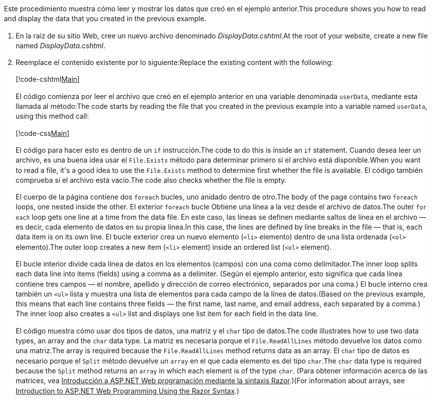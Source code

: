 <span data-ttu-id="c2ded-193">Este procedimiento muestra cómo leer y mostrar los datos que creó en el ejemplo anterior.</span><span class="sxs-lookup"><span data-stu-id="c2ded-193">This procedure shows you how to read and display the data that you created in the previous example.</span></span>

1. <span data-ttu-id="c2ded-194">En la raíz de su sitio Web, cree un nuevo archivo denominado *DisplayData.cshtml*.</span><span class="sxs-lookup"><span data-stu-id="c2ded-194">At the root of your website, create a new file named *DisplayData.cshtml*.</span></span>
2. <span data-ttu-id="c2ded-195">Reemplace el contenido existente por lo siguiente:</span><span class="sxs-lookup"><span data-stu-id="c2ded-195">Replace the existing content with the following:</span></span> 

    [!code-cshtml[Main](working-with-files/samples/sample4.cshtml)]

    <span data-ttu-id="c2ded-196">El código comienza por leer el archivo que creó en el ejemplo anterior en una variable denominada `userData`, mediante esta llamada al método:</span><span class="sxs-lookup"><span data-stu-id="c2ded-196">The code starts by reading the file that you created in the previous example into a variable named `userData`, using this method call:</span></span>

    [!code-css[Main](working-with-files/samples/sample5.css)]

    <span data-ttu-id="c2ded-197">El código para hacer esto es dentro de un `if` instrucción.</span><span class="sxs-lookup"><span data-stu-id="c2ded-197">The code to do this is inside an `if` statement.</span></span> <span data-ttu-id="c2ded-198">Cuando desea leer un archivo, es una buena idea usar el `File.Exists` método para determinar primero si el archivo está disponible.</span><span class="sxs-lookup"><span data-stu-id="c2ded-198">When you want to read a file, it's a good idea to use the `File.Exists` method to determine first whether the file is available.</span></span> <span data-ttu-id="c2ded-199">El código también comprueba si el archivo está vacío.</span><span class="sxs-lookup"><span data-stu-id="c2ded-199">The code also checks whether the file is empty.</span></span>

    <span data-ttu-id="c2ded-200">El cuerpo de la página contiene dos `foreach` bucles, uno anidado dentro de otro.</span><span class="sxs-lookup"><span data-stu-id="c2ded-200">The body of the page contains two `foreach` loops, one nested inside the other.</span></span> <span data-ttu-id="c2ded-201">El exterior `foreach` bucle Obtiene una línea a la vez desde el archivo de datos.</span><span class="sxs-lookup"><span data-stu-id="c2ded-201">The outer `foreach` loop gets one line at a time from the data file.</span></span> <span data-ttu-id="c2ded-202">En este caso, las líneas se definen mediante saltos de línea en el archivo &#8212; es decir, cada elemento de datos en su propia línea.</span><span class="sxs-lookup"><span data-stu-id="c2ded-202">In this case, the lines are defined by line breaks in the file &#8212; that is, each data item is on its own line.</span></span> <span data-ttu-id="c2ded-203">El bucle exterior crea un nuevo elemento (`<li>` elemento) dentro de una lista ordenada (`<ol>` elemento).</span><span class="sxs-lookup"><span data-stu-id="c2ded-203">The outer loop creates a new item (`<li>` element) inside an ordered list (`<ol>` element).</span></span>

    <span data-ttu-id="c2ded-204">El bucle interior divide cada línea de datos en los elementos (campos) con una coma como delimitador.</span><span class="sxs-lookup"><span data-stu-id="c2ded-204">The inner loop splits each data line into items (fields) using a comma as a delimiter.</span></span> <span data-ttu-id="c2ded-205">(Según el ejemplo anterior, esto significa que cada línea contiene tres campos &#8212; el nombre, apellido y dirección de correo electrónico, separados por una coma.) El bucle interno crea también un `<ul>` lista y muestra una lista de elementos para cada campo de la línea de datos.</span><span class="sxs-lookup"><span data-stu-id="c2ded-205">(Based on the previous example, this means that each line contains three fields &#8212; the first name, last name, and email address, each separated by a comma.) The inner loop also creates a `<ul>` list and displays one list item for each field in the data line.</span></span>

    <span data-ttu-id="c2ded-206">El código muestra cómo usar dos tipos de datos, una matriz y el `char` tipo de datos.</span><span class="sxs-lookup"><span data-stu-id="c2ded-206">The code illustrates how to use two data types, an array and the `char` data type.</span></span> <span data-ttu-id="c2ded-207">La matriz es necesaria porque el `File.ReadAllLines` método devuelve los datos como una matriz.</span><span class="sxs-lookup"><span data-stu-id="c2ded-207">The array is required because the `File.ReadAllLines` method returns data as an array.</span></span> <span data-ttu-id="c2ded-208">El `char` tipo de datos es necesario porque el `Split` método devuelve un `array` en el que cada elemento es del tipo `char`.</span><span class="sxs-lookup"><span data-stu-id="c2ded-208">The `char` data type is required because the `Split` method returns an `array` in which each element is of the type `char`.</span></span> <span data-ttu-id="c2ded-209">(Para obtener información acerca de las matrices, vea [Introducción a ASP.NET Web programación mediante la sintaxis Razor](https://go.microsoft.com/fwlink/?LinkId=202890#ID_CollectionsAndObjects).)</span><span class="sxs-lookup"><span data-stu-id="c2ded-209">(For information about arrays, see [Introduction to ASP.NET Web Programming Using the Razor Syntax](https://go.microsoft.com/fwlink/?LinkId=202890#ID_CollectionsAndObjects).)</span></span>